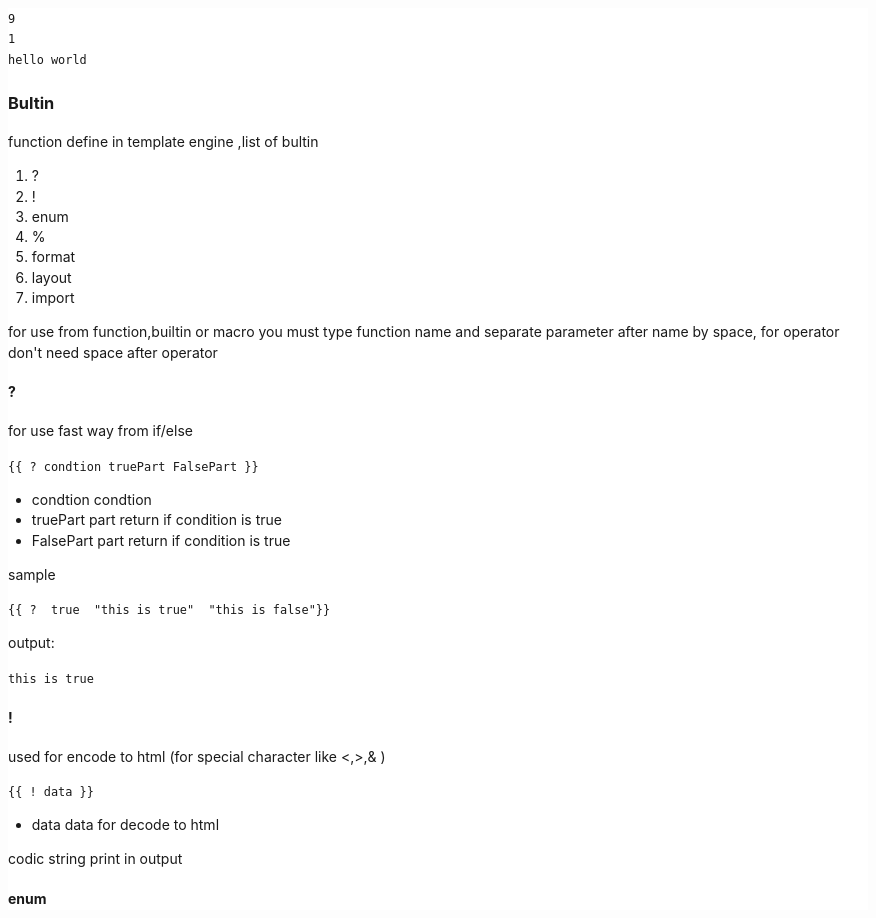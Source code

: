 ```
9
1
hello world
```

### Bultin

function define in template engine ,list of bultin

1. ? 
2. !
3. enum
4. %
5. format
6. layout
7. import

for use from  function,builtin or macro you must type function name and separate parameter after name by space, for operator don't need space after operator


#### ?

for use fast way from if/else


```
{{ ? condtion truePart FalsePart }}
```

- condtion condtion
- truePart part return if condition is true 
- FalsePart part return if condition is true 


sample

```
{{ ?  true  "this is true"  "this is false"}}
```

output:

```
this is true
```


#### !

used for encode to html (for special character like <,>,& )

```
{{ ! data }}
```
- data data for decode to html

codic string print in output

#### enum 
